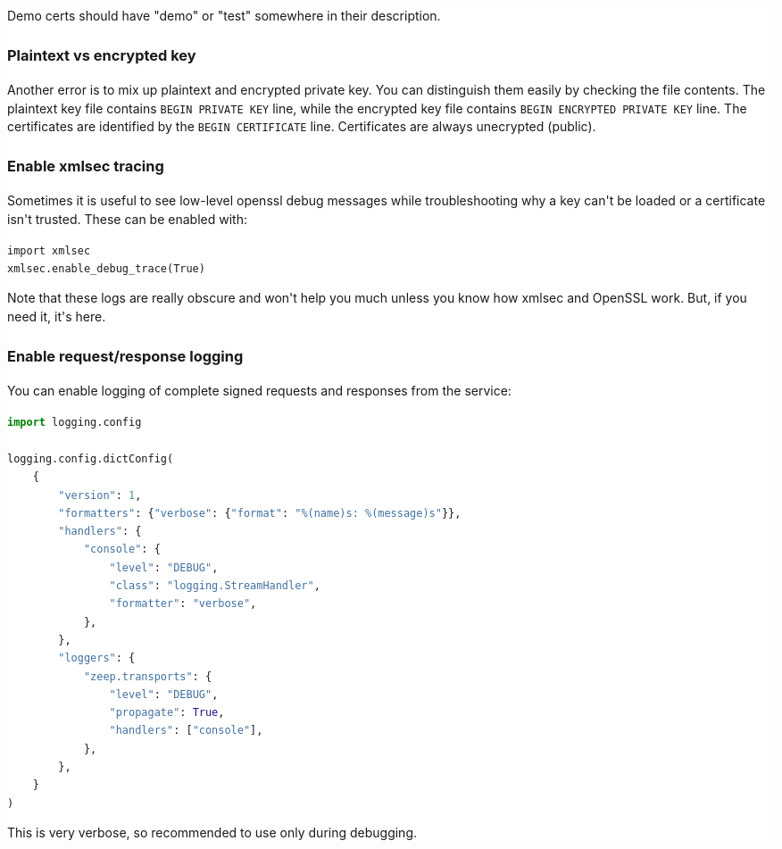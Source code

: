 Demo certs should have "demo" or "test" somewhere in their description.

### Plaintext vs encrypted key

Another error is to mix up plaintext and encrypted private key. You can distinguish them easily by
checking the file contents. The plaintext key file contains `BEGIN PRIVATE KEY` line, while the
encrypted key file contains `BEGIN ENCRYPTED PRIVATE KEY` line. The certificates are identified by
the `BEGIN CERTIFICATE` line. Certificates are always unecrypted (public).

### Enable xmlsec tracing

Sometimes it is useful to see low-level openssl debug messages while troubleshooting why a key
can't be loaded or a certificate isn't trusted. These can be enabled with:

```
import xmlsec
xmlsec.enable_debug_trace(True)
```

Note that these logs are really obscure and won't help you much unless you know how xmlsec and
OpenSSL work. But, if you need it, it's here.

### Enable request/response logging

You can enable logging of complete signed requests and responses from the service:

```python
import logging.config

logging.config.dictConfig(
    {
        "version": 1,
        "formatters": {"verbose": {"format": "%(name)s: %(message)s"}},
        "handlers": {
            "console": {
                "level": "DEBUG",
                "class": "logging.StreamHandler",
                "formatter": "verbose",
            },
        },
        "loggers": {
            "zeep.transports": {
                "level": "DEBUG",
                "propagate": True,
                "handlers": ["console"],
            },
        },
    }
)
```

This is very verbose, so recommended to use only during debugging.
